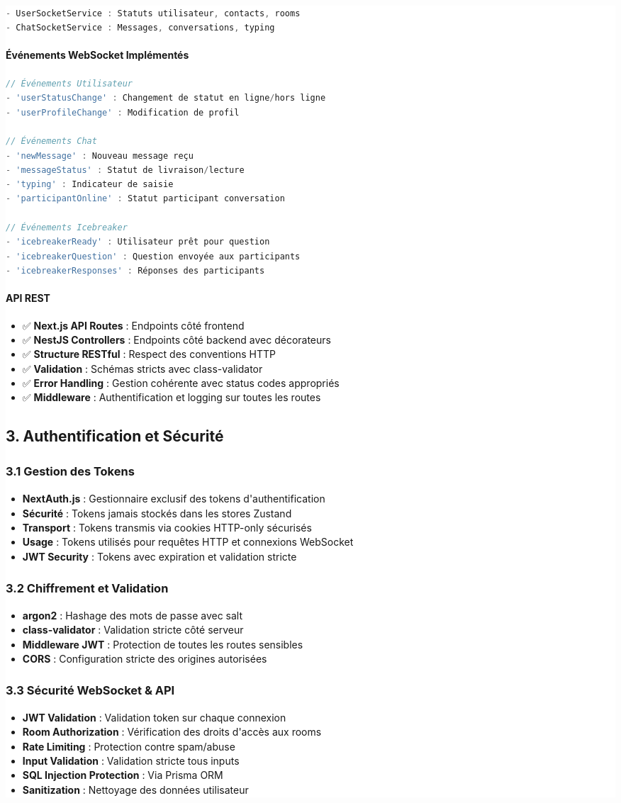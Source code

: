 ```typescript
- UserSocketService : Statuts utilisateur, contacts, rooms
- ChatSocketService : Messages, conversations, typing
```

#### Événements WebSocket Implémentés
```typescript
// Événements Utilisateur
- 'userStatusChange' : Changement de statut en ligne/hors ligne
- 'userProfileChange' : Modification de profil

// Événements Chat
- 'newMessage' : Nouveau message reçu
- 'messageStatus' : Statut de livraison/lecture
- 'typing' : Indicateur de saisie
- 'participantOnline' : Statut participant conversation

// Événements Icebreaker
- 'icebreakerReady' : Utilisateur prêt pour question
- 'icebreakerQuestion' : Question envoyée aux participants
- 'icebreakerResponses' : Réponses des participants
```

#### API REST
- ✅ **Next.js API Routes** : Endpoints côté frontend
- ✅ **NestJS Controllers** : Endpoints côté backend avec décorateurs
- ✅ **Structure RESTful** : Respect des conventions HTTP
- ✅ **Validation** : Schémas stricts avec class-validator
- ✅ **Error Handling** : Gestion cohérente avec status codes appropriés
- ✅ **Middleware** : Authentification et logging sur toutes les routes

## 3. Authentification et Sécurité

### 3.1 Gestion des Tokens
- **NextAuth.js** : Gestionnaire exclusif des tokens d'authentification
- **Sécurité** : Tokens jamais stockés dans les stores Zustand
- **Transport** : Tokens transmis via cookies HTTP-only sécurisés
- **Usage** : Tokens utilisés pour requêtes HTTP et connexions WebSocket
- **JWT Security** : Tokens avec expiration et validation stricte

### 3.2 Chiffrement et Validation
- **argon2** : Hashage des mots de passe avec salt
- **class-validator** : Validation stricte côté serveur
- **Middleware JWT** : Protection de toutes les routes sensibles
- **CORS** : Configuration stricte des origines autorisées

### 3.3 Sécurité WebSocket & API
- **JWT Validation** : Validation token sur chaque connexion
- **Room Authorization** : Vérification des droits d'accès aux rooms
- **Rate Limiting** : Protection contre spam/abuse
- **Input Validation** : Validation stricte tous inputs
- **SQL Injection Protection** : Via Prisma ORM
- **Sanitization** : Nettoyage des données utilisateur
